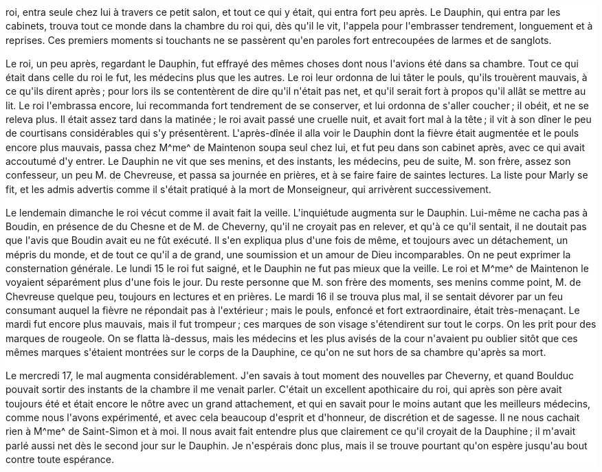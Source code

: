 roi, entra seule chez lui à travers ce petit salon, et tout ce qui y était,
qui entra fort peu après. Le Dauphin, qui entra par les cabinets, trouva tout
ce monde dans la chambre du roi qui, dès qu'il le vit, l'appela pour
l'embrasser tendrement, longuement et à reprises. Ces premiers moments si
touchants ne se passèrent qu'en paroles fort entrecoupées de larmes et de
sanglots.

Le roi, un peu après, regardant le Dauphin, fut effrayé des mêmes choses dont
nous l'avions été dans sa chambre. Tout ce qui était dans celle du roi le fut,
les médecins plus que les autres. Le roi leur ordonna de lui tâter le pouls,
qu'ils trouèrent mauvais, à ce qu'ils dirent après ; pour lors ils se
contentèrent de dire qu'il n'était pas net, et qu'il serait fort à propos
qu'il allât se mettre au lit. Le roi l'embrassa encore, lui recommanda fort
tendrement de se conserver, et lui ordonna de s'aller coucher ; il obéit, et ne
se releva plus. Il était assez tard dans la matinée ; le roi avait passé une
cruelle nuit, et avait fort mal à la tête ; il vit à son dîner le peu de
courtisans considérables qui s'y présentèrent. L'après-dînée il alla voir le
Dauphin dont la fièvre était augmentée et le pouls encore plus mauvais, passa
chez M^me^ de Maintenon soupa seul chez lui, et fut peu dans son cabinet après,
avec ce qui avait accoutumé d'y entrer. Le Dauphin ne vit que ses menins, et
des instants, les médecins, peu de suite, M. son frère, assez son confesseur,
un peu M. de Chevreuse, et passa sa journée en prières, et à se faire faire de
saintes lectures. La liste pour Marly se fit, et les admis advertis comme il
s'était pratiqué à la mort de Monseigneur, qui arrivèrent successivement.

Le lendemain dimanche le roi vécut comme il avait fait la veille. L'inquiétude
augmenta sur le Dauphin. Lui-même ne cacha pas à Boudin, en présence de du
Chesne et de M. de Cheverny, qu'il ne croyait pas en relever, et qu'à ce qu'il
sentait, il ne doutait pas que l'avis que Boudin avait eu ne fût exécuté. Il
s'en expliqua plus d'une fois de même, et toujours avec un détachement, un
mépris du monde, et de tout ce qu'il a de grand, une soumission et un amour de
Dieu incomparables. On ne peut exprimer la consternation générale. Le lundi 15
le roi fut saigné, et le Dauphin ne fut pas mieux que la veille. Le roi et M^me^
de Maintenon le voyaient séparément plus d'une fois le jour. Du reste personne
que M. son frère des moments, ses menins comme point, M. de Chevreuse quelque
peu, toujours en lectures et en prières. Le mardi 16 il se trouva plus mal, il
se sentait dévorer par un feu consumant auquel la fièvre ne répondait pas à
l'extérieur ; mais le pouls, enfoncé et fort extraordinaire, était
très-menaçant. Le mardi fut encore plus mauvais, mais il fut trompeur ; ces
marques de son visage s'étendirent sur tout le corps. On les prit pour des
marques de rougeole. On se flatta là-dessus, mais les médecins et les plus
avisés de la cour n'avaient pu oublier sitôt que ces mêmes marques s'étaient
montrées sur le corps de la Dauphine, ce qu'on ne sut hors de sa chambre
qu'après sa mort.

Le mercredi 17, le mal augmenta considérablement. J'en savais à tout moment
des nouvelles par Cheverny, et quand Boulduc pouvait sortir des instants de la
chambre il me venait parler. C'était un excellent apothicaire du roi, qui
après son père avait toujours été et était encore le nôtre avec un grand
attachement, et qui en savait pour le moins autant que les meilleurs médecins,
comme nous l'avons expérimenté, et avec cela beaucoup d'esprit et d'honneur,
de discrétion et de sagesse. Il ne nous cachait rien à M^me^ de Saint-Simon et à
moi. Il nous avait fait entendre plus que clairement ce qu'il croyait de la
Dauphine ; il m'avait parlé aussi net dès le second jour sur le Dauphin. Je
n'espérais donc plus, mais il se trouve pourtant qu'on espère jusqu'au bout
contre toute espérance.
